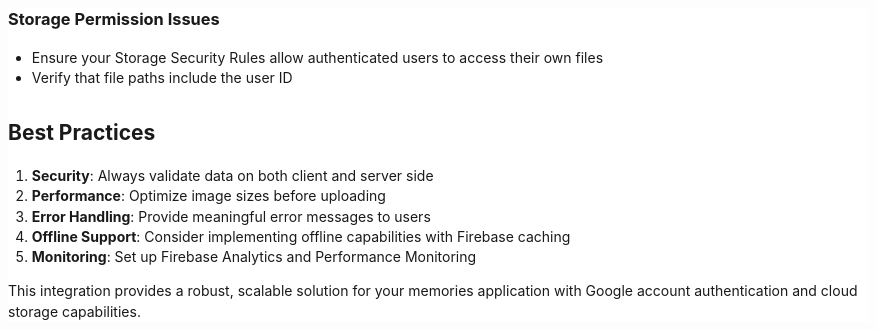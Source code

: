 ### Storage Permission Issues
- Ensure your Storage Security Rules allow authenticated users to access their own files
- Verify that file paths include the user ID

## Best Practices

1. **Security**: Always validate data on both client and server side
2. **Performance**: Optimize image sizes before uploading
3. **Error Handling**: Provide meaningful error messages to users
4. **Offline Support**: Consider implementing offline capabilities with Firebase caching
5. **Monitoring**: Set up Firebase Analytics and Performance Monitoring

This integration provides a robust, scalable solution for your memories application with Google account authentication and cloud storage capabilities.